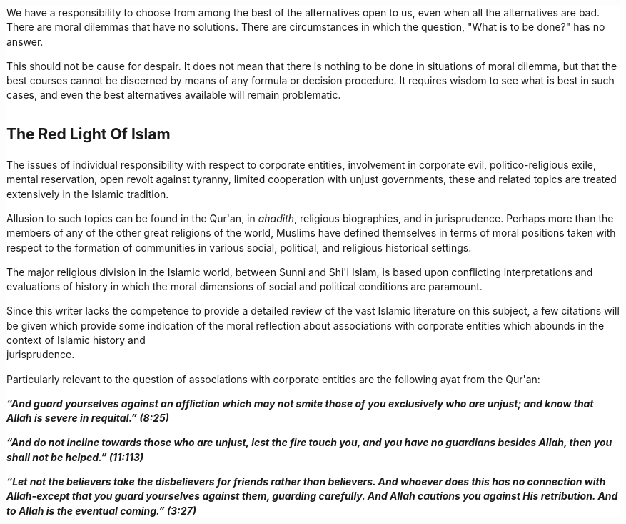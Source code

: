 We have a responsibility to choose from among the best of the
alternatives open to us, even when all the alternatives are bad. There
are moral dilemmas that have no solutions. There are circumstances in
which the question, "What is to be done?" has no answer.

This should not be cause for despair. It does not mean that there is
nothing to be done in situations of moral dilemma, but that the best
courses cannot be discerned by means of any formula or decision
procedure. It requires wisdom to see what is best in such cases, and
even the best alternatives available will remain problematic.

The Red Light Of Islam
----------------------

The issues of individual responsibility with respect to corporate
entities, involvement in corporate evil, politico-religious exile,
mental reservation, open revolt against tyranny, limited cooperation
with unjust governments, these and related topics are treated
extensively in the Islamic tradition.

Allusion to such topics can be found in the Qur'an, in *ahadith*,
religious biographies, and in jurisprudence. Perhaps more than the
members of any of the other great religions of the world, Muslims have
defined themselves in terms of moral positions taken with respect to the
formation of communities in various social, political, and religious
historical settings.

The major religious division in the Islamic world, between Sunni and
Shi'i Islam, is based upon conflicting interpretations and evaluations
of history in which the moral dimensions of social and political
conditions are paramount.

Since this writer lacks the competence to provide a detailed review of
the vast Islamic literature on this subject, a few citations will be
given which provide some indication of the moral reflection about
associations with corporate entities which abounds in the context of
Islamic history and  
 jurisprudence.

Particularly relevant to the question of associations with corporate
entities are the following ayat from the Qur'an:

***“And guard yourselves against an affliction which may not smite those
of you exclusively who are unjust; and know that Allah is severe in
requital.” (8:25)***

***“And do not incline towards those who are unjust, lest the fire touch
you, and you have no guardians besides Allah, then you shall not be
helped.” (11:113)***

***“Let not the believers take the disbelievers for friends rather than
believers. And whoever does this has no connection with Allah-except
that you guard yourselves against them, guarding carefully. And Allah
cautions you against His retribution. And to Allah is the eventual
coming.” (3:27)***
